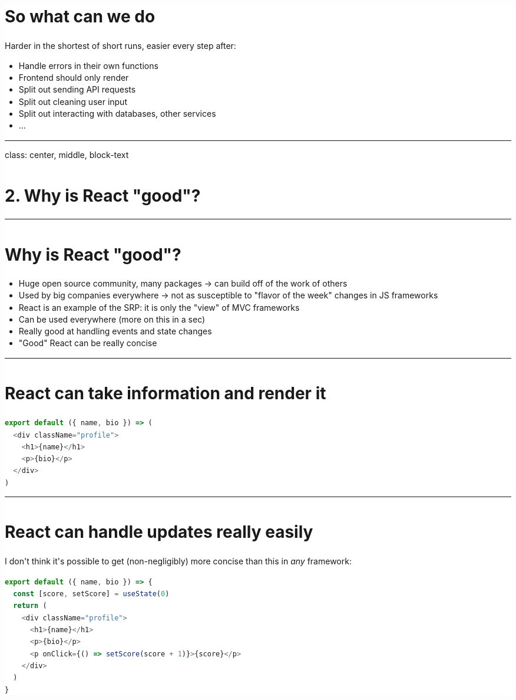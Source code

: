 
# So what can we do

Harder in the shortest of short runs, easier every step after:

- Handle errors in their own functions
- Frontend should only render
- Split out sending API requests
- Split out cleaning user input
- Split out interacting with databases, other services
- ...

---

class: center, middle, block-text

# 2. Why is React "good"?

---

# Why is React "good"?

- Huge open source community, many packages → can build off of the work of others
- Used by big companies everywhere → not as susceptible to "flavor of the week" changes in JS frameworks
- React is an example of the SRP: it is only the "view" of MVC frameworks
- Can be used everywhere (more on this in a sec)
- Really good at handling events and state changes
- "Good" React can be really concise

---

# React can take information and render it

```javascript
export default ({ name, bio }) => (
  <div className="profile">
    <h1>{name}</h1>
    <p>{bio}</p>
  </div>
)
```

---

# React can handle updates really easily

I don't think it's possible to get (non-negligibly) more concise than this in _any_ framework:

```javascript
export default ({ name, bio }) => {
  const [score, setScore] = useState(0)
  return (
    <div className="profile">
      <h1>{name}</h1>
      <p>{bio}</p>
      <p onClick={() => setScore(score + 1)}>{score}</p>
    </div>
  )
}
```
